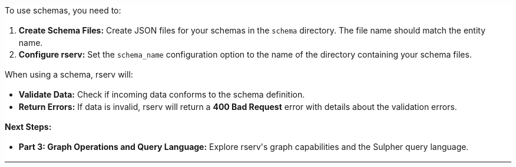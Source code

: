 To use schemas, you need to:

1. **Create Schema Files:** Create JSON files for your schemas in the `schema` directory. The file name should match the entity name. 
2. **Configure rserv:**  Set the `schema_name` configuration option to the name of the directory containing your schema files.

When using a schema, rserv will:

* **Validate Data:** Check if incoming data conforms to the schema definition.
* **Return Errors:** If data is invalid, rserv will return a **400 Bad Request** error with details about the validation errors.

**Next Steps:**

* **Part 3: Graph Operations and Query Language:** Explore rserv's graph capabilities and the Sulpher query language. 

---

